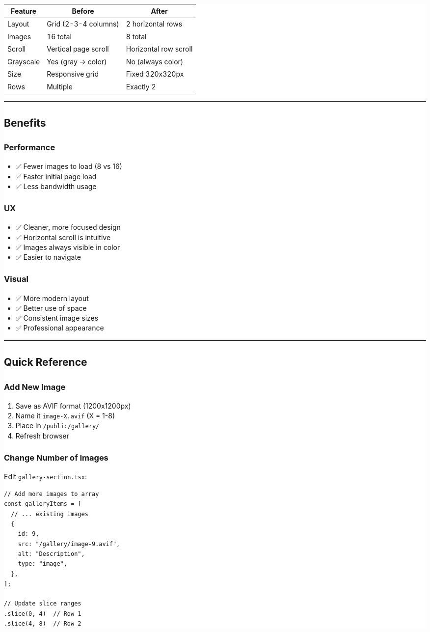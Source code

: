 | Feature | Before | After |
|---------|--------|-------|
| Layout | Grid (2-3-4 columns) | 2 horizontal rows |
| Images | 16 total | 8 total |
| Scroll | Vertical page scroll | Horizontal row scroll |
| Grayscale | Yes (gray → color) | No (always color) |
| Size | Responsive grid | Fixed 320x320px |
| Rows | Multiple | Exactly 2 |

---

## Benefits

### Performance
- ✅ Fewer images to load (8 vs 16)
- ✅ Faster initial page load
- ✅ Less bandwidth usage

### UX
- ✅ Cleaner, more focused design
- ✅ Horizontal scroll is intuitive
- ✅ Images always visible in color
- ✅ Easier to navigate

### Visual
- ✅ More modern layout
- ✅ Better use of space
- ✅ Consistent image sizes
- ✅ Professional appearance

---

## Quick Reference

### Add New Image
1. Save as AVIF format (1200x1200px)
2. Name it `image-X.avif` (X = 1-8)
3. Place in `/public/gallery/`
4. Refresh browser

### Change Number of Images
Edit `gallery-section.tsx`:
```tsx
// Add more images to array
const galleryItems = [
  // ... existing images
  {
    id: 9,
    src: "/gallery/image-9.avif",
    alt: "Description",
    type: "image",
  },
];

// Update slice ranges
.slice(0, 4)  // Row 1
.slice(4, 8)  // Row 2
```
